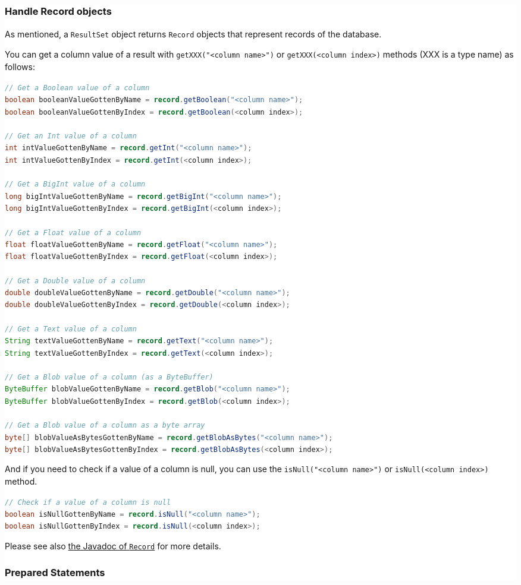 ### Handle Record objects

As mentioned, a `ResultSet` object returns `Record` objects that represent records of the database.

You can get a column value of a result with `getXXX("<column name>")` or `getXXX(<column index>)` methods (XXX is a type name) as follows:

```java
// Get a Boolean value of a column
boolean booleanValueGottenByName = record.getBoolean("<column name>");
boolean booleanValueGottenByIndex = record.getBoolean(<column index>);

// Get an Int value of a column
int intValueGottenByName = record.getInt("<column name>");
int intValueGottenByIndex = record.getInt(<column index>);

// Get a BigInt value of a column
long bigIntValueGottenByName = record.getBigInt("<column name>");
long bigIntValueGottenByIndex = record.getBigInt(<column index>);

// Get a Float value of a column
float floatValueGottenByName = record.getFloat("<column name>");
float floatValueGottenByIndex = record.getFloat(<column index>);

// Get a Double value of a column
double doubleValueGottenByName = record.getDouble("<column name>");
double doubleValueGottenByIndex = record.getDouble(<column index>);

// Get a Text value of a column
String textValueGottenByName = record.getText("<column name>");
String textValueGottenByIndex = record.getText(<column index>);

// Get a Blob value of a column (as a ByteBuffer)
ByteBuffer blobValueGottenByName = record.getBlob("<column name>");
ByteBuffer blobValueGottenByIndex = record.getBlob(<column index>);

// Get a Blob value of a column as a byte array
byte[] blobValueAsBytesGottenByName = record.getBlobAsBytes("<column name>");
byte[] blobValueAsBytesGottenByIndex = record.getBlobAsBytes(<column index>);
```

And if you need to check if a value of a column is null, you can use the `isNull("<column name>")` or `isNull(<column index>)` method.

``` java
// Check if a value of a column is null
boolean isNullGottenByName = record.isNull("<column name>");
boolean isNullGottenByIndex = record.isNull(<column index>);
```

Please see also [the Javadoc of `Record`](https://scalar-labs.github.io/scalardb-sql/javadoc/core/com/scalar/db/sql/Record.html) for more details.

### Prepared Statements
